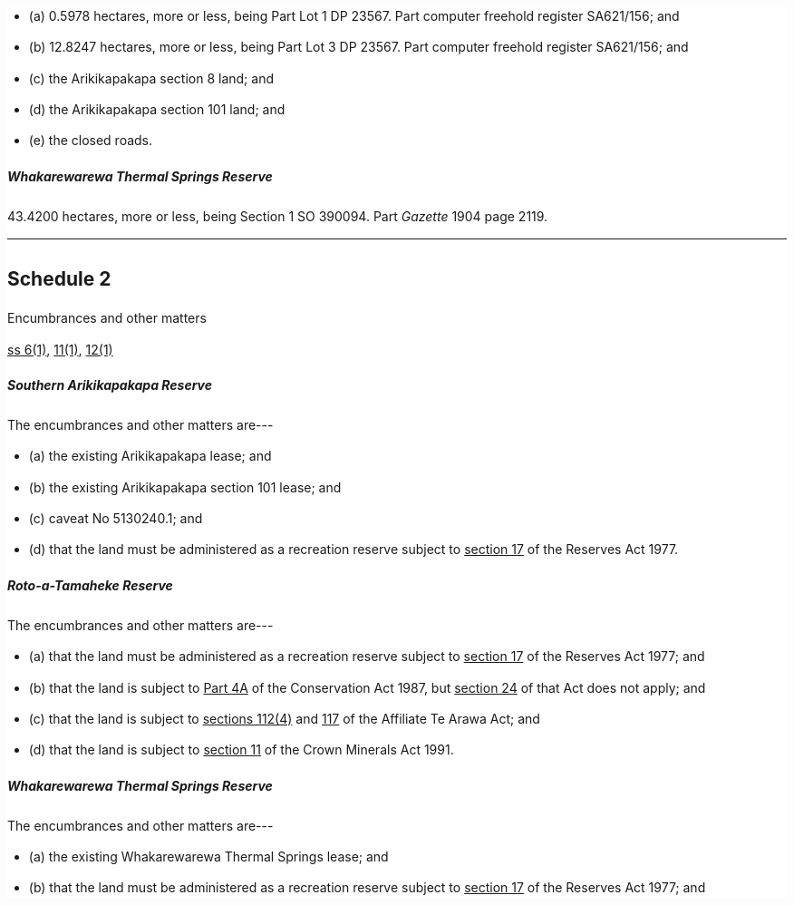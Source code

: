 *   (a) 0.5978 hectares, more or less, being Part Lot 1 DP 23567\. Part computer freehold register SA621/156; and

*   (b) 12.8247 hectares, more or less, being Part Lot 3 DP 23567\. Part computer freehold register SA621/156; and

*   (c) the Arikikapakapa section 8 land; and

*   (d) the Arikikapakapa section 101 land; and

*   (e) the closed roads.

##### Whakarewarewa Thermal Springs Reserve

43.4200 hectares, more or less, being Section 1 SO 390094\. Part _Gazette_ 1904 page 2119\.

---

## Schedule 2   
Encumbrances and other matters

[ss 6(1)][10], [11(1)][16], [12(1)][17]

##### Southern Arikikapakapa Reserve

The encumbrances and other matters are---
    
*   (a) the existing Arikikapakapa lease; and

*   (b) the existing Arikikapakapa section 101 lease; and

*   (c) caveat No 5130240.1; and

*   (d) that the land must be administered as a recreation reserve subject to [section 17][58] of the Reserves Act 1977\.

##### Roto-a-Tamaheke Reserve

The encumbrances and other matters are---
    
*   (a) that the land must be administered as a recreation reserve subject to [section 17][58] of the Reserves Act 1977; and

*   (b) that the land is subject to [Part 4A][64] of the Conservation Act 1987, but [section 24][65] of that Act does not apply; and

*   (c) that the land is subject to [sections 112(4)][93] and [117][85] of the Affiliate Te Arawa Act; and

*   (d) that the land is subject to [section 11][71] of the Crown Minerals Act 1991\.

##### Whakarewarewa Thermal Springs Reserve

The encumbrances and other matters are---
    
*   (a) the existing Whakarewarewa Thermal Springs lease; and

*   (b) that the land must be administered as a recreation reserve subject to [section 17][58] of the Reserves Act 1977; and


[0]: http://www.legislation.govt.nz/act/public/2009/0050/latest/link.aspx?id=DLM195466
[1]: http://www.legislation.govt.nz/act/public/2009/0050/latest/whole.html#DLM1370300
[2]: http://www.legislation.govt.nz/act/public/2009/0050/latest/whole.html#DLM1569908
[3]: http://www.legislation.govt.nz/act/public/2009/0050/latest/whole.html#DLM1569909
[4]: http://www.legislation.govt.nz/act/public/2009/0050/latest/whole.html#DLM1370302
[5]: http://www.legislation.govt.nz/act/public/2009/0050/latest/whole.html#DLM1370303
[6]: http://www.legislation.govt.nz/act/public/2009/0050/latest/whole.html#DLM1370324
[7]: http://www.legislation.govt.nz/act/public/2009/0050/latest/whole.html#DLM1370325
[8]: http://www.legislation.govt.nz/act/public/2009/0050/latest/whole.html#DLM1370326
[9]: http://www.legislation.govt.nz/act/public/2009/0050/latest/whole.html#DLM1569944
[10]: http://www.legislation.govt.nz/act/public/2009/0050/latest/whole.html#DLM1569945
[11]: http://www.legislation.govt.nz/act/public/2009/0050/latest/whole.html#DLM1569946
[12]: http://www.legislation.govt.nz/act/public/2009/0050/latest/whole.html#DLM1569947
[13]: http://www.legislation.govt.nz/act/public/2009/0050/latest/whole.html#DLM1569948
[14]: http://www.legislation.govt.nz/act/public/2009/0050/latest/whole.html#DLM1569949
[15]: http://www.legislation.govt.nz/act/public/2009/0050/latest/whole.html#DLM1569950
[16]: http://www.legislation.govt.nz/act/public/2009/0050/latest/whole.html#DLM1569951
[17]: http://www.legislation.govt.nz/act/public/2009/0050/latest/whole.html#DLM1569952
[18]: http://www.legislation.govt.nz/act/public/2009/0050/latest/whole.html#DLM1569953
[19]: http://www.legislation.govt.nz/act/public/2009/0050/latest/whole.html#DLM1569954
[20]: http://www.legislation.govt.nz/act/public/2009/0050/latest/whole.html#DLM1569955
[21]: http://www.legislation.govt.nz/act/public/2009/0050/latest/whole.html#DLM1569956
[22]: http://www.legislation.govt.nz/act/public/2009/0050/latest/whole.html#DLM1569957
[23]: http://www.legislation.govt.nz/act/public/2009/0050/latest/whole.html#DLM1569958
[24]: http://www.legislation.govt.nz/act/public/2009/0050/latest/whole.html#DLM1370342
[25]: http://www.legislation.govt.nz/act/public/2009/0050/latest/whole.html#DLM1569959
[26]: http://www.legislation.govt.nz/act/public/2009/0050/latest/whole.html#DLM1569960
[27]: http://www.legislation.govt.nz/act/public/2009/0050/latest/whole.html#DLM1569961
[28]: http://www.legislation.govt.nz/act/public/2009/0050/latest/whole.html#DLM1569962
[29]: http://www.legislation.govt.nz/act/public/2009/0050/latest/whole.html#DLM1569963
[30]: http://www.legislation.govt.nz/act/public/2009/0050/latest/whole.html#DLM1569967
[31]: http://www.legislation.govt.nz/act/public/2009/0050/latest/whole.html#DLM1569968
[32]: http://www.legislation.govt.nz/act/public/2009/0050/latest/whole.html#DLM1370338
[33]: http://www.legislation.govt.nz/act/public/2009/0050/latest/whole.html#DLM1569969
[34]: http://www.legislation.govt.nz/act/public/2009/0050/latest/whole.html#DLM1569970
[35]: http://www.legislation.govt.nz/act/public/2009/0050/latest/whole.html#DLM1569971
[36]: http://www.legislation.govt.nz/act/public/2009/0050/latest/whole.html#DLM1569972
[37]: http://www.legislation.govt.nz/act/public/2009/0050/latest/whole.html#DLM1569973
[38]: http://www.legislation.govt.nz/act/public/2009/0050/latest/whole.html#DLM1569979
[39]: http://www.legislation.govt.nz/act/public/2009/0050/latest/whole.html#DLM1569981
[40]: http://www.legislation.govt.nz/act/public/2009/0050/latest/whole.html#DLM1569982
[41]: http://www.legislation.govt.nz/act/public/2009/0050/latest/whole.html#DLM1569983
[42]: http://www.legislation.govt.nz/act/public/2009/0050/latest/whole.html#DLM1569984
[43]: http://www.legislation.govt.nz/act/public/2009/0050/latest/whole.html#DLM1569986
[44]: http://www.legislation.govt.nz/act/public/2009/0050/latest/whole.html#DLM1569987
[45]: http://www.legislation.govt.nz/act/public/2009/0050/latest/whole.html#DLM1569990
[46]: http://www.legislation.govt.nz/act/public/2009/0050/latest/whole.html#DLM1569991
[47]: http://www.legislation.govt.nz/act/public/2009/0050/latest/whole.html#DLM1569995
[48]: http://www.legislation.govt.nz/act/public/2009/0050/latest/whole.html#DLM1502000
[49]: http://www.legislation.govt.nz/act/public/2009/0050/latest/whole.html#DLM1569998
[50]: http://www.legislation.govt.nz/act/public/2009/0050/latest/whole.html#DLM1370344
[51]: http://www.legislation.govt.nz/act/public/2009/0050/latest/whole.html#DLM1370345
[52]: http://www.legislation.govt.nz/act/public/2009/0050/latest/link.aspx?id=DLM1375500
[53]: http://www.legislation.govt.nz/act/public/2009/0050/latest/link.aspx?id=DLM444304
[54]: http://www.legislation.govt.nz/act/public/2009/0050/latest/link.aspx?id=DLM175060
[55]: http://www.legislation.govt.nz/act/public/2009/0050/latest/link.aspx?id=DLM435834
[56]: http://www.legislation.govt.nz/act/public/2009/0050/latest/link.aspx?id=DLM3291826
[57]: http://www.legislation.govt.nz/act/public/2009/0050/latest/link.aspx?id=DLM1375881
[58]: http://www.legislation.govt.nz/act/public/2009/0050/latest/link.aspx?id=DLM444605
[59]: http://www.legislation.govt.nz/act/public/2009/0050/latest/link.aspx?id=DLM175096
[60]: http://www.legislation.govt.nz/act/public/2009/0050/latest/link.aspx?id=DLM444632
[61]: http://www.legislation.govt.nz/act/public/2009/0050/latest/link.aspx?id=DLM444648
[62]: http://www.legislation.govt.nz/act/public/2009/0050/latest/whole.html#DLM1570005
[63]: http://www.legislation.govt.nz/act/public/2009/0050/latest/link.aspx?id=DLM444492
[64]: http://www.legislation.govt.nz/act/public/2009/0050/latest/link.aspx?id=DLM104697
[65]: http://www.legislation.govt.nz/act/public/2009/0050/latest/link.aspx?id=DLM104699
[66]: http://www.legislation.govt.nz/act/public/2009/0050/latest/link.aspx?id=DLM104910
[67]: http://www.legislation.govt.nz/act/public/2009/0050/latest/link.aspx?id=DLM104914
[68]: http://www.legislation.govt.nz/act/public/2009/0050/latest/link.aspx?id=DLM236786
[69]: http://www.legislation.govt.nz/act/public/2009/0050/latest/link.aspx?id=DLM1370326
[70]: http://www.legislation.govt.nz/act/public/2009/0050/latest/link.aspx?id=DLM246310
[71]: http://www.legislation.govt.nz/act/public/2009/0050/latest/link.aspx?id=DLM246311
[72]: http://www.legislation.govt.nz/act/public/2009/0050/latest/link.aspx?id=DLM230272
[73]: http://www.legislation.govt.nz/act/public/2009/0050/latest/link.aspx?id=DLM444702
[74]: http://www.legislation.govt.nz/act/public/2009/0050/latest/link.aspx?id=DLM445052
[75]: http://www.legislation.govt.nz/act/public/2009/0050/latest/link.aspx?id=DLM445059
[76]: http://www.legislation.govt.nz/act/public/2009/0050/latest/link.aspx?id=DLM444920
[77]: http://www.legislation.govt.nz/act/public/2009/0050/latest/link.aspx?id=DLM444929
[78]: http://www.legislation.govt.nz/act/public/2009/0050/latest/link.aspx?id=DLM444934
[79]: http://www.legislation.govt.nz/act/public/2009/0050/latest/link.aspx?id=DLM444949
[80]: http://www.legislation.govt.nz/act/public/2009/0050/latest/whole.html#DLM1570007
[81]: http://www.legislation.govt.nz/act/public/2009/0050/latest/link.aspx?id=DLM103609
[82]: http://www.legislation.govt.nz/act/public/2009/0050/latest/whole.html#DLM1570006
[83]: http://www.legislation.govt.nz/act/public/2009/0050/latest/link.aspx?id=DLM348782
[84]: http://www.legislation.govt.nz/act/public/2009/0050/latest/link.aspx?id=DLM104928
[85]: http://www.legislation.govt.nz/act/public/2009/0050/latest/link.aspx?id=DLM1375895
[86]: http://www.legislation.govt.nz/act/public/2009/0050/latest/link.aspx?id=DLM353436
[87]: http://www.legislation.govt.nz/act/public/2009/0050/latest/link.aspx?id=DLM1512300
[88]: http://www.legislation.govt.nz/act/public/2009/0050/latest/link.aspx?id=DLM1517475
[89]: http://www.legislation.govt.nz/act/public/2009/0050/latest/link.aspx?id=DLM1517497
[90]: http://www.legislation.govt.nz/act/public/2009/0050/latest/link.aspx?id=DLM444936
[91]: http://www.legislation.govt.nz/act/public/2009/0050/latest/link.aspx?id=DLM231942
[92]: http://www.legislation.govt.nz/act/public/2009/0050/latest/link.aspx?id=DLM420676
[93]: http://www.legislation.govt.nz/act/public/2009/0050/latest/link.aspx?id=DLM1375888
[94]: http://www.legislation.govt.nz/act/public/2009/0050/latest/link.aspx?id=DLM1375890
[95]: http://www.pco.parliament.govt.nz/reprints/
[96]: http://www.legislation.govt.nz/act/public/2009/0050/latest/link.aspx?id=DLM195439
[97]: http://www.pco.parliament.govt.nz/editorial-conventions/
[98]: http://www.legislation.govt.nz/act/public/2009/0050/latest/link.aspx?id=DLM195468
[99]: http://www.legislation.govt.nz/act/public/2009/0050/latest/link.aspx?id=DLM195470